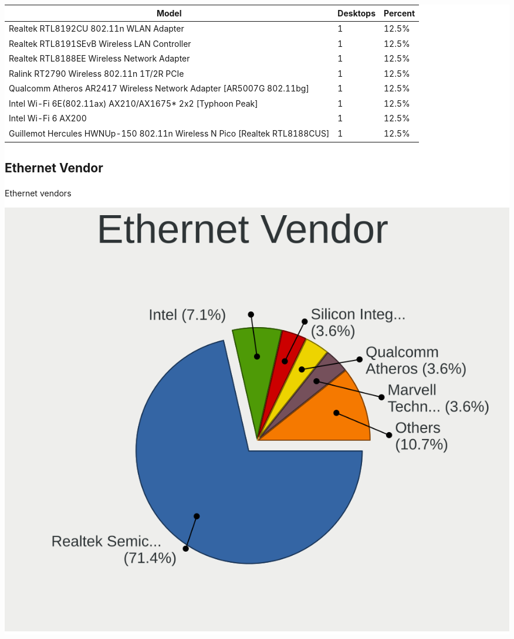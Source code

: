 
| Model                                                                     | Desktops | Percent |
|---------------------------------------------------------------------------|----------|---------|
| Realtek RTL8192CU 802.11n WLAN Adapter                                    | 1        | 12.5%   |
| Realtek RTL8191SEvB Wireless LAN Controller                               | 1        | 12.5%   |
| Realtek RTL8188EE Wireless Network Adapter                                | 1        | 12.5%   |
| Ralink RT2790 Wireless 802.11n 1T/2R PCIe                                 | 1        | 12.5%   |
| Qualcomm Atheros AR2417 Wireless Network Adapter [AR5007G 802.11bg]       | 1        | 12.5%   |
| Intel Wi-Fi 6E(802.11ax) AX210/AX1675* 2x2 [Typhoon Peak]                 | 1        | 12.5%   |
| Intel Wi-Fi 6 AX200                                                       | 1        | 12.5%   |
| Guillemot Hercules HWNUp-150 802.11n Wireless N Pico [Realtek RTL8188CUS] | 1        | 12.5%   |

Ethernet Vendor
---------------

Ethernet vendors

![Ethernet Vendor](./images/pie_chart/net_ethernet_vendor.svg)
